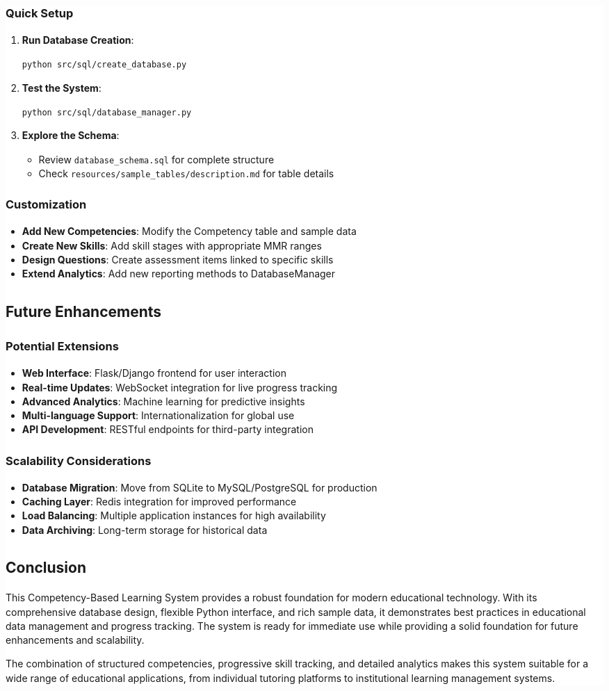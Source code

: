 ### Quick Setup
1. **Run Database Creation**:
   ```bash
   python src/sql/create_database.py
   ```

2. **Test the System**:
   ```bash
   python src/sql/database_manager.py
   ```

3. **Explore the Schema**:
   - Review `database_schema.sql` for complete structure
   - Check `resources/sample_tables/description.md` for table details

### Customization
- **Add New Competencies**: Modify the Competency table and sample data
- **Create New Skills**: Add skill stages with appropriate MMR ranges
- **Design Questions**: Create assessment items linked to specific skills
- **Extend Analytics**: Add new reporting methods to DatabaseManager

## Future Enhancements

### Potential Extensions
- **Web Interface**: Flask/Django frontend for user interaction
- **Real-time Updates**: WebSocket integration for live progress tracking
- **Advanced Analytics**: Machine learning for predictive insights
- **Multi-language Support**: Internationalization for global use
- **API Development**: RESTful endpoints for third-party integration

### Scalability Considerations
- **Database Migration**: Move from SQLite to MySQL/PostgreSQL for production
- **Caching Layer**: Redis integration for improved performance
- **Load Balancing**: Multiple application instances for high availability
- **Data Archiving**: Long-term storage for historical data

## Conclusion

This Competency-Based Learning System provides a robust foundation for modern educational technology. With its comprehensive database design, flexible Python interface, and rich sample data, it demonstrates best practices in educational data management and progress tracking. The system is ready for immediate use while providing a solid foundation for future enhancements and scalability.

The combination of structured competencies, progressive skill tracking, and detailed analytics makes this system suitable for a wide range of educational applications, from individual tutoring platforms to institutional learning management systems.

